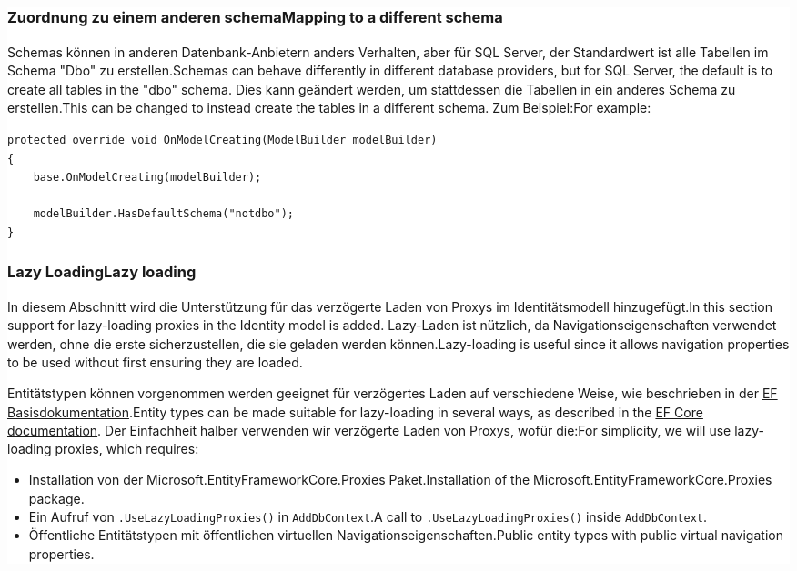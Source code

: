 ```CSharp
```

### <a name="mapping-to-a-different-schema"></a><span data-ttu-id="6ca6a-227">Zuordnung zu einem anderen schema</span><span class="sxs-lookup"><span data-stu-id="6ca6a-227">Mapping to a different schema</span></span>

<span data-ttu-id="6ca6a-228">Schemas können in anderen Datenbank-Anbietern anders Verhalten, aber für SQL Server, der Standardwert ist alle Tabellen im Schema "Dbo" zu erstellen.</span><span class="sxs-lookup"><span data-stu-id="6ca6a-228">Schemas can behave differently in different database providers, but for SQL Server, the default is to create all tables in the "dbo" schema.</span></span> <span data-ttu-id="6ca6a-229">Dies kann geändert werden, um stattdessen die Tabellen in ein anderes Schema zu erstellen.</span><span class="sxs-lookup"><span data-stu-id="6ca6a-229">This can be changed to instead create the tables in a different schema.</span></span> <span data-ttu-id="6ca6a-230">Zum Beispiel:</span><span class="sxs-lookup"><span data-stu-id="6ca6a-230">For example:</span></span>

```CSharp
protected override void OnModelCreating(ModelBuilder modelBuilder)
{
    base.OnModelCreating(modelBuilder);

    modelBuilder.HasDefaultSchema("notdbo");
}
```

### <a name="lazy-loading"></a><span data-ttu-id="6ca6a-231">Lazy Loading</span><span class="sxs-lookup"><span data-stu-id="6ca6a-231">Lazy loading</span></span>

<span data-ttu-id="6ca6a-232">In diesem Abschnitt wird die Unterstützung für das verzögerte Laden von Proxys im Identitätsmodell hinzugefügt.</span><span class="sxs-lookup"><span data-stu-id="6ca6a-232">In this section support for lazy-loading proxies in the Identity model is added.</span></span> <span data-ttu-id="6ca6a-233">Lazy-Laden ist nützlich, da Navigationseigenschaften verwendet werden, ohne die erste sicherzustellen, die sie geladen werden können.</span><span class="sxs-lookup"><span data-stu-id="6ca6a-233">Lazy-loading is useful since it allows navigation properties to be used without first ensuring they are loaded.</span></span>

<span data-ttu-id="6ca6a-234">Entitätstypen können vorgenommen werden geeignet für verzögertes Laden auf verschiedene Weise, wie beschrieben in der [EF Basisdokumentation](/ef/core/querying/related-data#lazy-loading).</span><span class="sxs-lookup"><span data-stu-id="6ca6a-234">Entity types can be made suitable for lazy-loading in several ways, as described in the [EF Core documentation](/ef/core/querying/related-data#lazy-loading).</span></span> <span data-ttu-id="6ca6a-235">Der Einfachheit halber verwenden wir verzögerte Laden von Proxys, wofür die:</span><span class="sxs-lookup"><span data-stu-id="6ca6a-235">For simplicity, we will use lazy-loading proxies, which requires:</span></span>

* <span data-ttu-id="6ca6a-236">Installation von der [Microsoft.EntityFrameworkCore.Proxies](https://www.nuget.org/packages/Microsoft.EntityFrameworkCore.Proxies/) Paket.</span><span class="sxs-lookup"><span data-stu-id="6ca6a-236">Installation of the [Microsoft.EntityFrameworkCore.Proxies](https://www.nuget.org/packages/Microsoft.EntityFrameworkCore.Proxies/) package.</span></span>
* <span data-ttu-id="6ca6a-237">Ein Aufruf von `.UseLazyLoadingProxies()` in `AddDbContext`.</span><span class="sxs-lookup"><span data-stu-id="6ca6a-237">A call to `.UseLazyLoadingProxies()` inside `AddDbContext`.</span></span>
* <span data-ttu-id="6ca6a-238">Öffentliche Entitätstypen mit öffentlichen virtuellen Navigationseigenschaften.</span><span class="sxs-lookup"><span data-stu-id="6ca6a-238">Public entity types with public virtual navigation properties.</span></span>
